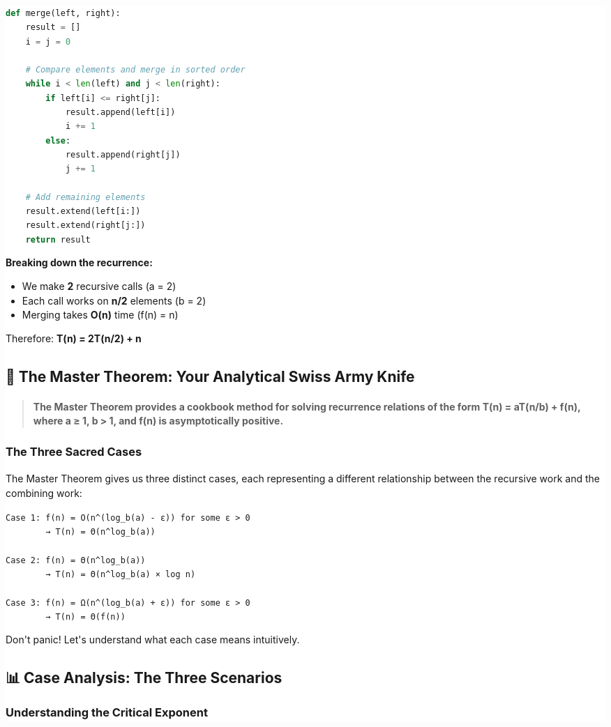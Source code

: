 ```python
def merge(left, right):
    result = []
    i = j = 0
  
    # Compare elements and merge in sorted order
    while i < len(left) and j < len(right):
        if left[i] <= right[j]:
            result.append(left[i])
            i += 1
        else:
            result.append(right[j])
            j += 1
  
    # Add remaining elements
    result.extend(left[i:])
    result.extend(right[j:])
    return result
```

**Breaking down the recurrence:**

* We make **2** recursive calls (a = 2)
* Each call works on **n/2** elements (b = 2)
* Merging takes **O(n)** time (f(n) = n)

Therefore: **T(n) = 2T(n/2) + n**

## 🎯 The Master Theorem: Your Analytical Swiss Army Knife

> **The Master Theorem provides a cookbook method for solving recurrence relations of the form T(n) = aT(n/b) + f(n), where a ≥ 1, b > 1, and f(n) is asymptotically positive.**

### The Three Sacred Cases

The Master Theorem gives us three distinct cases, each representing a different relationship between the recursive work and the combining work:

```
Case 1: f(n) = O(n^(log_b(a) - ε)) for some ε > 0
        → T(n) = Θ(n^log_b(a))
      
Case 2: f(n) = Θ(n^log_b(a))
        → T(n) = Θ(n^log_b(a) × log n)
      
Case 3: f(n) = Ω(n^(log_b(a) + ε)) for some ε > 0
        → T(n) = Θ(f(n))
```

Don't panic! Let's understand what each case means intuitively.

## 📊 Case Analysis: The Three Scenarios

### Understanding the Critical Exponent
